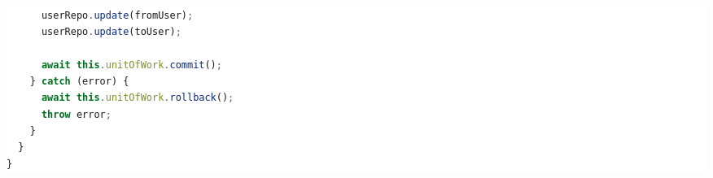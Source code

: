 ```typescript
      userRepo.update(fromUser);
      userRepo.update(toUser);

      await this.unitOfWork.commit();
    } catch (error) {
      await this.unitOfWork.rollback();
      throw error;
    }
  }
}
```
